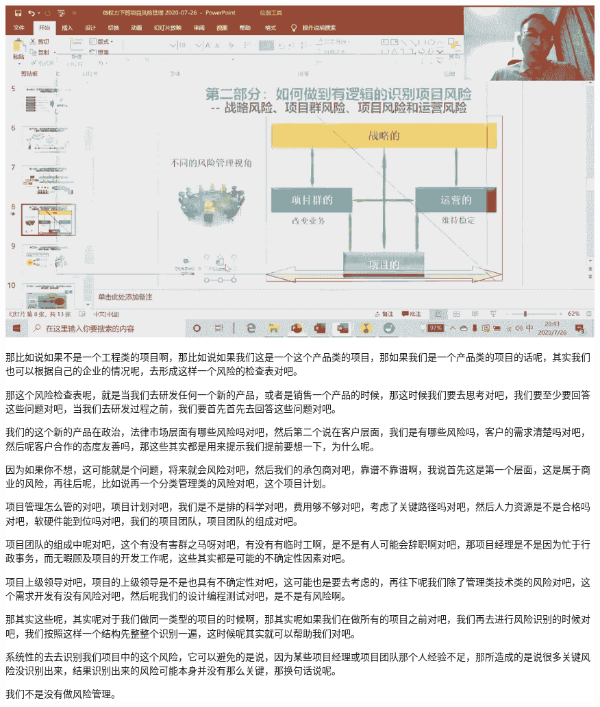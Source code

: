 ![](img/0dd66c37d5f6778485a6c804bbf5bba9_13.png)

那比如说如果不是一个工程类的项目啊，那比如说如果我们这是一个这个产品类的项目，那如果我们是一个产品类的项目的话呢，其实我们也可以根据自己的企业的情况呢，去形成这样一个风险的检查表对吧。

那这个风险检查表呢，就是当我们去研发任何一个新的产品，或者是销售一个产品的时候，那这时候我们要去思考对吧，我们要至少要回答这些问题对吧，当我们去研发过程之前，我们要首先首先去回答这些问题对吧。

我们的这个新的产品在政治，法律市场层面有哪些风险吗对吧，然后第二个说在客户层面，我们是有哪些风险吗，客户的需求清楚吗对吧，然后呢客户合作的态度友善吗，那这些其实都是用来提示我们提前要想一下，为什么呢。

因为如果你不想，这可能就是个问题，将来就会风险对吧，然后我们的承包商对吧，靠谱不靠谱啊，我说首先这是第一个层面，这是属于商业的风险，再往后呢，比如说再一个分类管理类的风险对吧，这个项目计划。

项目管理怎么管的对吧，项目计划对吧，我们是不是排的科学对吧，费用够不够对吧，考虑了关键路径吗对吧，然后人力资源是不是合格吗对吧，软硬件能到位吗对吧，我们的项目团队，项目团队的组成对吧。

项目团队的组成中呢对吧，这个有没有害群之马呀对吧，有没有有临时工啊，是不是有人可能会辞职啊对吧，那项目经理是不是因为忙于行政事务，而无暇顾及项目的开发工作呢，这些其实都是可能的不确定性因素对吧。

项目上级领导对吧，项目的上级领导是不是也具有不确定性对吧，这可能也是要去考虑的，再往下呢我们除了管理类技术类的风险对吧，这个需求开发有没有风险对吧，然后呢我们的设计编程测试对吧，是不是有风险啊。

那其实这些呢，其实呢对于我们做同一类型的项目的时候啊，那其实呢如果我们在做所有的项目之前对吧，我们再去进行风险识别的时候对吧，我们按照这样一个结构先整整个识别一遍，这时候呢其实就可以帮助我们对吧。

系统性的去去识别我们项目中的这个风险，它可以避免的是说，因为某些项目经理或项目团队那个人经验不足，那所造成的是说很多关键风险没识别出来，结果识别出来的风险可能本身并没有那么关键，那换句话说呢。

我们不是没有做风险管理。
